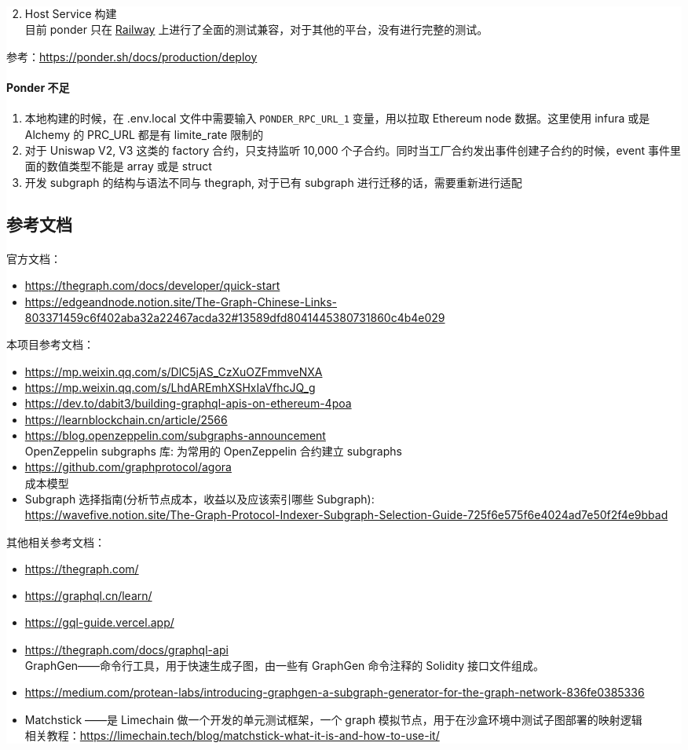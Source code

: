 2. Host Service 构建  
目前 ponder 只在 [Railway](https://railway.app/) 上进行了全面的测试兼容，对于其他的平台，没有进行完整的测试。

参考：https://ponder.sh/docs/production/deploy   

#### Ponder 不足  
1. 本地构建的时候，在 .env.local 文件中需要输入 `PONDER_RPC_URL_1` 变量，用以拉取 Ethereum node 数据。这里使用 infura 或是 Alchemy 的 PRC_URL 都是有 limite_rate 限制的  
2. 对于 Uniswap V2, V3 这类的 factory 合约，只支持监听 10,000 个子合约。同时当工厂合约发出事件创建子合约的时候，event 事件里面的数值类型不能是 array 或是 struct
3. 开发 subgraph 的结构与语法不同与 thegraph, 对于已有 subgraph 进行迁移的话，需要重新进行适配  



## 参考文档

官方文档：

- https://thegraph.com/docs/developer/quick-start  
- https://edgeandnode.notion.site/The-Graph-Chinese-Links-803371459c6f402aba32a22467acda32#13589dfd8041445380731860c4b4e029  

本项目参考文档：

- https://mp.weixin.qq.com/s/DlC5jAS_CzXuOZFmmveNXA
- https://mp.weixin.qq.com/s/LhdAREmhXSHxIaVfhcJQ_g
- https://dev.to/dabit3/building-graphql-apis-on-ethereum-4poa
- https://learnblockchain.cn/article/2566
- https://blog.openzeppelin.com/subgraphs-announcement  
  OpenZeppelin subgraphs 库: 为常用的 OpenZeppelin 合约建立 subgraphs
- https://github.com/graphprotocol/agora  
  成本模型
- Subgraph 选择指南(分析节点成本，收益以及应该索引哪些 Subgraph):  
  <https://wavefive.notion.site/The-Graph-Protocol-Indexer-Subgraph-Selection-Guide-725f6e575f6e4024ad7e50f2f4e9bbad>

其他相关参考文档：

- https://thegraph.com/
- https://graphql.cn/learn/
- https://gql-guide.vercel.app/
- https://thegraph.com/docs/graphql-api  
  GraphGen——命令行工具，用于快速生成子图，由一些有 GraphGen 命令注释的 Solidity 接口文件组成。
- https://medium.com/protean-labs/introducing-graphgen-a-subgraph-generator-for-the-graph-network-836fe0385336

- Matchstick ——是 Limechain 做一个开发的单元测试框架，一个 graph 模拟节点，用于在沙盒环境中测试子图部署的映射逻辑  
  相关教程：https://limechain.tech/blog/matchstick-what-it-is-and-how-to-use-it/
